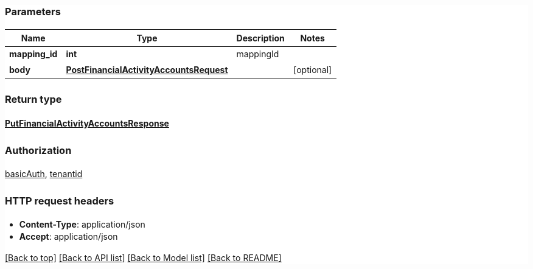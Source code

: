 ### Parameters

Name | Type | Description  | Notes
------------- | ------------- | ------------- | -------------
 **mapping_id** | **int**| mappingId | 
 **body** | [**PostFinancialActivityAccountsRequest**](PostFinancialActivityAccountsRequest.md)|  | [optional] 

### Return type

[**PutFinancialActivityAccountsResponse**](PutFinancialActivityAccountsResponse.md)

### Authorization

[basicAuth](../README.md#basicAuth), [tenantid](../README.md#tenantid)

### HTTP request headers

 - **Content-Type**: application/json
 - **Accept**: application/json

[[Back to top]](#) [[Back to API list]](../README.md#documentation-for-api-endpoints) [[Back to Model list]](../README.md#documentation-for-models) [[Back to README]](../README.md)

